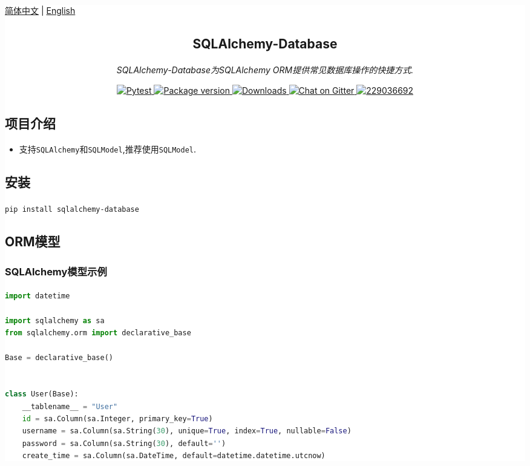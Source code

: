 [简体中文](https://github.com/amisadmin/sqlalchemy_database/blob/master/README.zh.md)
| [English](https://github.com/amisadmin/sqlalchemy_database)

<h2 align="center">
  SQLAlchemy-Database
</h2>
<p align="center">
    <em>SQLAlchemy-Database为SQLAlchemy ORM提供常见数据库操作的快捷方式.</em><br/>
</p>
<p align="center">
    <a href="https://github.com/amisadmin/sqlalchemy_database/actions/workflows/pytest.yml" target="_blank">
        <img src="https://github.com/amisadmin/sqlalchemy_database/actions/workflows/pytest.yml/badge.svg" alt="Pytest">
    </a>
    <a href="https://pypi.org/project/sqlalchemy_database" target="_blank">
        <img src="https://badgen.net/pypi/v/sqlalchemy_database?color=blue" alt="Package version">
    </a>
    <a href="https://pepy.tech/project/sqlalchemy_database" target="_blank">
        <img src="https://pepy.tech/badge/sqlalchemy_database" alt="Downloads">
    </a>
    <a href="https://gitter.im/amisadmin/fastapi-amis-admin">
        <img src="https://badges.gitter.im/amisadmin/fastapi-amis-admin.svg" alt="Chat on Gitter"/>
    </a>
    <a href="https://jq.qq.com/?_wv=1027&k=U4Dv6x8W" target="_blank">
        <img src="https://badgen.net/badge/qq%E7%BE%A4/229036692/orange" alt="229036692">
    </a>
</p>

## 项目介绍

- 支持`SQLAlchemy`和`SQLModel`,推荐使用`SQLModel`.

## 安装

```bash
pip install sqlalchemy-database
```

## ORM模型

### SQLAlchemy模型示例

```python
import datetime

import sqlalchemy as sa
from sqlalchemy.orm import declarative_base

Base = declarative_base()


class User(Base):
    __tablename__ = "User"
    id = sa.Column(sa.Integer, primary_key=True)
    username = sa.Column(sa.String(30), unique=True, index=True, nullable=False)
    password = sa.Column(sa.String(30), default='')
    create_time = sa.Column(sa.DateTime, default=datetime.datetime.utcnow)
```
